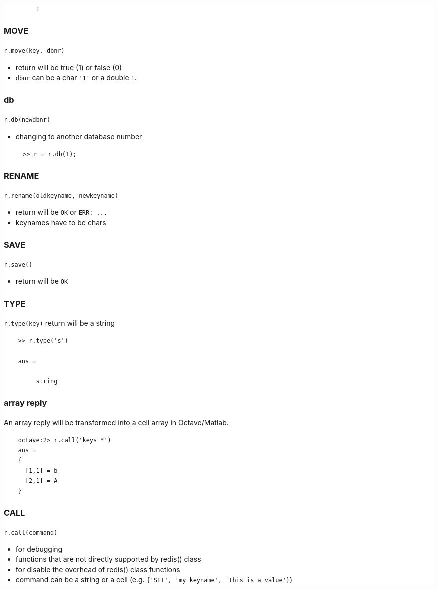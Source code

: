              1

### MOVE
`r.move(key, dbnr)`

* return will be true (1) or false (0)
* `dbnr` can be a char `'1'` or a double `1`.

### db
`r.db(newdbnr)`

* changing to another database number

        >> r = r.db(1);

### RENAME
`r.rename(oldkeyname, newkeyname)`

* return will be `OK` or `ERR: ...`
* keynames have to be chars

### SAVE
`r.save()`

* return will be `OK`

### TYPE
`r.type(key)`
return will be a string

        >> r.type('s')

        ans =

             string

### array reply
An array reply will be transformed into a cell array in Octave/Matlab.

        octave:2> r.call('keys *')
        ans =
        {
          [1,1] = b
          [2,1] = A
        }


### CALL
`r.call(command)`

* for debugging
* functions that are not directly supported by redis() class
* for disable the overhead of redis() class functions
* command can be a string or a cell (e.g. `{'SET', 'my keyname', 'this is a value'}`)
